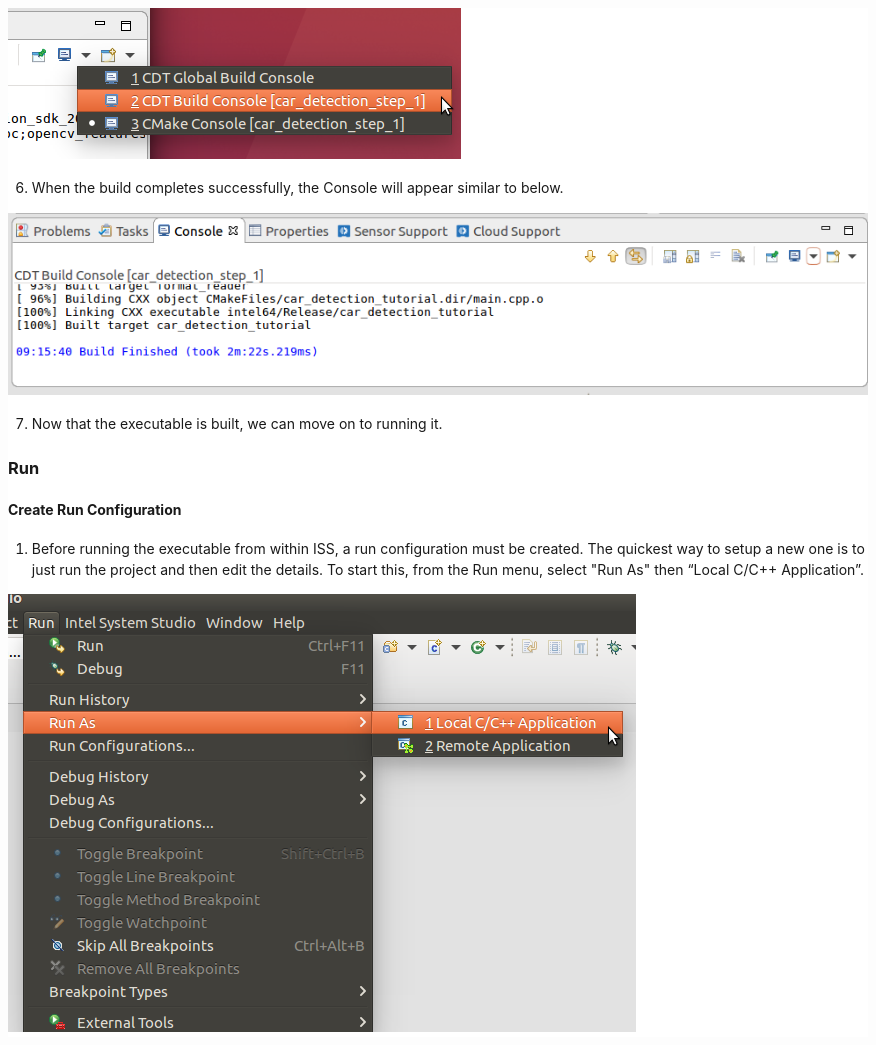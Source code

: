![image alt text](../doc_support/step4_image_23.png)

6. When the build completes successfully, the Console will appear similar to below.

![image alt text](../doc_support/step4_image_24.png)

7. Now that the executable is built, we can move on to running it.

### Run

#### Create Run Configuration

1. Before running the executable from within ISS, a run configuration must be created.  The quickest way to setup a new one is to just run the project and then edit the details.  To start this, from the Run menu, select "Run As" then “Local C/C++ Application”.

![image alt text](../doc_support/step4_image_25.png)
